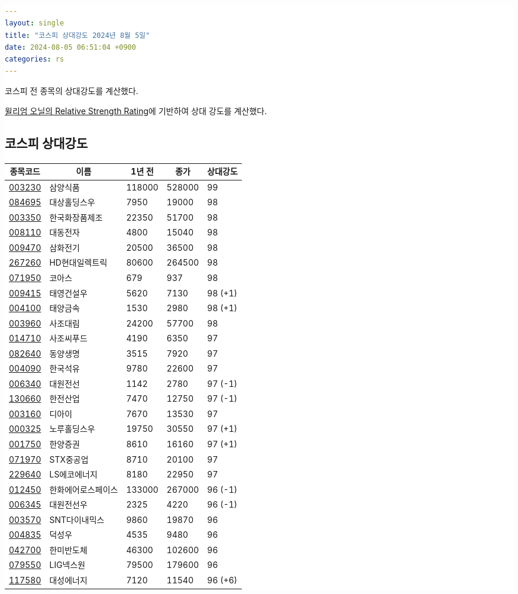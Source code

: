 ```yaml
---
layout: single
title: "코스피 상대강도 2024년 8월 5일"
date: 2024-08-05 06:51:04 +0900
categories: rs
---
```

코스피 전 종목의 상대강도를 계산했다.

[윌리엄 오닐의 Relative Strength Rating](https://www.williamoneil.com/proprietary-ratings-and-rankings/)에 기반하여 상대 강도를 계산했다.

## 코스피 상대강도

|종목코드|이름|1년 전|종가|상대강도|
|------|---|-----|--|------|
|[003230](https://finance.daum.net/quotes/A003230)|삼양식품|118000|528000|99 |
|[084695](https://finance.daum.net/quotes/A084695)|대상홀딩스우|7950|19000|98 |
|[003350](https://finance.daum.net/quotes/A003350)|한국화장품제조|22350|51700|98 |
|[008110](https://finance.daum.net/quotes/A008110)|대동전자|4800|15040|98 |
|[009470](https://finance.daum.net/quotes/A009470)|삼화전기|20500|36500|98 |
|[267260](https://finance.daum.net/quotes/A267260)|HD현대일렉트릭|80600|264500|98 |
|[071950](https://finance.daum.net/quotes/A071950)|코아스|679|937|98 |
|[009415](https://finance.daum.net/quotes/A009415)|태영건설우|5620|7130|98 (+1)|
|[004100](https://finance.daum.net/quotes/A004100)|태양금속|1530|2980|98 (+1)|
|[003960](https://finance.daum.net/quotes/A003960)|사조대림|24200|57700|98 |
|[014710](https://finance.daum.net/quotes/A014710)|사조씨푸드|4190|6350|97 |
|[082640](https://finance.daum.net/quotes/A082640)|동양생명|3515|7920|97 |
|[004090](https://finance.daum.net/quotes/A004090)|한국석유|9780|22600|97 |
|[006340](https://finance.daum.net/quotes/A006340)|대원전선|1142|2780|97 (-1)|
|[130660](https://finance.daum.net/quotes/A130660)|한전산업|7470|12750|97 (-1)|
|[003160](https://finance.daum.net/quotes/A003160)|디아이|7670|13530|97 |
|[000325](https://finance.daum.net/quotes/A000325)|노루홀딩스우|19750|30550|97 (+1)|
|[001750](https://finance.daum.net/quotes/A001750)|한양증권|8610|16160|97 (+1)|
|[071970](https://finance.daum.net/quotes/A071970)|STX중공업|8710|20100|97 |
|[229640](https://finance.daum.net/quotes/A229640)|LS에코에너지|8180|22950|97 |
|[012450](https://finance.daum.net/quotes/A012450)|한화에어로스페이스|133000|267000|96 (-1)|
|[006345](https://finance.daum.net/quotes/A006345)|대원전선우|2325|4220|96 (-1)|
|[003570](https://finance.daum.net/quotes/A003570)|SNT다이내믹스|9860|19870|96 |
|[004835](https://finance.daum.net/quotes/A004835)|덕성우|4535|9480|96 |
|[042700](https://finance.daum.net/quotes/A042700)|한미반도체|46300|102600|96 |
|[079550](https://finance.daum.net/quotes/A079550)|LIG넥스원|79500|179600|96 |
|[117580](https://finance.daum.net/quotes/A117580)|대성에너지|7120|11540|96 (+6)|